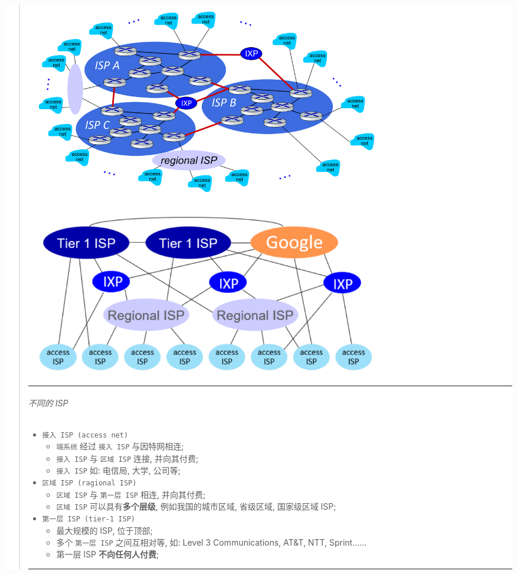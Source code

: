 > <left><img src="assets/image-20220420141844123.png" alt="image-20220420141844123" width=600px /><br/><br/><img src="assets/image-20220629162525558.png" alt="image-20220629162525558" width=600px /></left>
>
> ---
>
> ###### 不同的 ISP
>
> - `接入 ISP (access net)`
>     - `端系统` 经过 `接入 ISP` 与因特网相连;
>     - `接入 ISP` 与 `区域 ISP` 连接, 并向其付费;
>     - `接入 ISP` 如: 电信局, 大学, 公司等;
> - `区域 ISP (ragional ISP)`
>     - `区域 ISP` 与 `第一层 ISP` 相连, 并向其付费;
>     - `区域 ISP` 可以具有**多个层级**, 例如我国的城市区域, 省级区域, 国家级区域 ISP;
> - `第一层 ISP (tier-1 ISP)`
>     - 最大规模的 ISP, 位于顶部;
>     - 多个 `第一层 ISP` 之间互相对等, 如: Level 3 Communications, AT&T, NTT, Sprint......
>     - 第一层 ISP **不向任何人付费**;
>
> ---
>